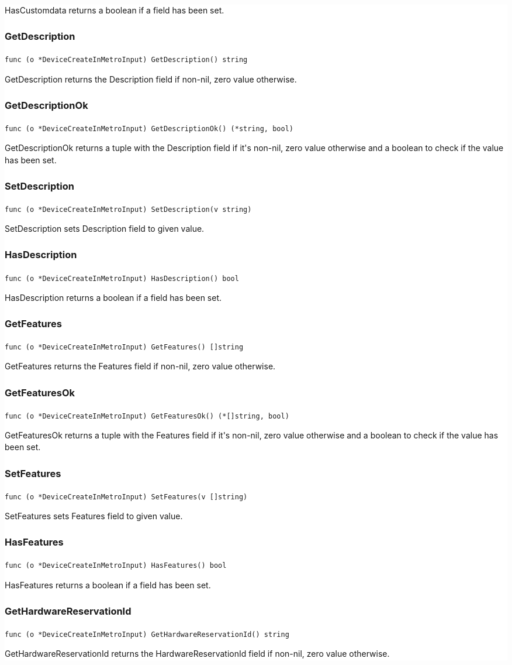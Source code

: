 HasCustomdata returns a boolean if a field has been set.

### GetDescription

`func (o *DeviceCreateInMetroInput) GetDescription() string`

GetDescription returns the Description field if non-nil, zero value otherwise.

### GetDescriptionOk

`func (o *DeviceCreateInMetroInput) GetDescriptionOk() (*string, bool)`

GetDescriptionOk returns a tuple with the Description field if it's non-nil, zero value otherwise
and a boolean to check if the value has been set.

### SetDescription

`func (o *DeviceCreateInMetroInput) SetDescription(v string)`

SetDescription sets Description field to given value.

### HasDescription

`func (o *DeviceCreateInMetroInput) HasDescription() bool`

HasDescription returns a boolean if a field has been set.

### GetFeatures

`func (o *DeviceCreateInMetroInput) GetFeatures() []string`

GetFeatures returns the Features field if non-nil, zero value otherwise.

### GetFeaturesOk

`func (o *DeviceCreateInMetroInput) GetFeaturesOk() (*[]string, bool)`

GetFeaturesOk returns a tuple with the Features field if it's non-nil, zero value otherwise
and a boolean to check if the value has been set.

### SetFeatures

`func (o *DeviceCreateInMetroInput) SetFeatures(v []string)`

SetFeatures sets Features field to given value.

### HasFeatures

`func (o *DeviceCreateInMetroInput) HasFeatures() bool`

HasFeatures returns a boolean if a field has been set.

### GetHardwareReservationId

`func (o *DeviceCreateInMetroInput) GetHardwareReservationId() string`

GetHardwareReservationId returns the HardwareReservationId field if non-nil, zero value otherwise.
